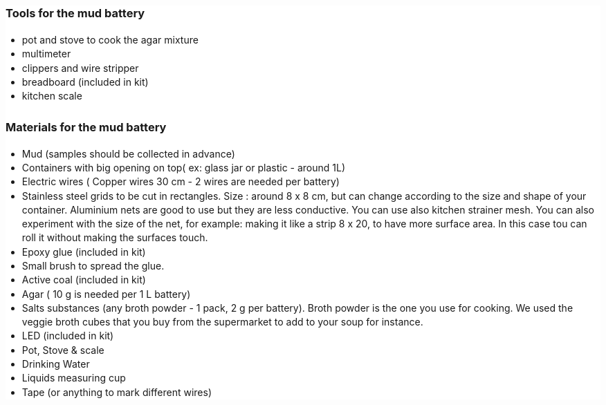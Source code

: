 ### Tools for the mud battery

* pot and stove to cook the agar mixture
* multimeter
* clippers and wire stripper
* breadboard (included in kit)
* kitchen scale

### Materials for the mud battery

- Mud (samples should be collected in advance)
- Containers with big opening on top( ex: glass jar or plastic - around 1L)
- Electric wires ( Copper wires 30 cm - 2 wires are needed per battery)
- Stainless steel grids to be cut in rectangles. Size : around 8 x 8 cm, but can change according to the size and shape of your container. Aluminium nets are good to use but they are less conductive. You can use also kitchen strainer mesh. You can also experiment with the size of the net, for example: making it like a strip 8 x 20, to have more surface area. In this case tou can roll it without making the surfaces touch.
- Epoxy glue (included in kit)
- Small brush to spread the glue.
- Active coal (included in kit)
- Agar ( 10 g is needed per 1 L battery)
- Salts substances (any broth powder - 1 pack, 2 g per battery). Broth powder is the one you use for cooking. We used the veggie broth cubes that you buy from the supermarket to add to your soup for instance. 
- LED (included in kit)
- Pot, Stove & scale
- Drinking Water
- Liquids measuring cup
- Tape (or anything to mark different wires)
